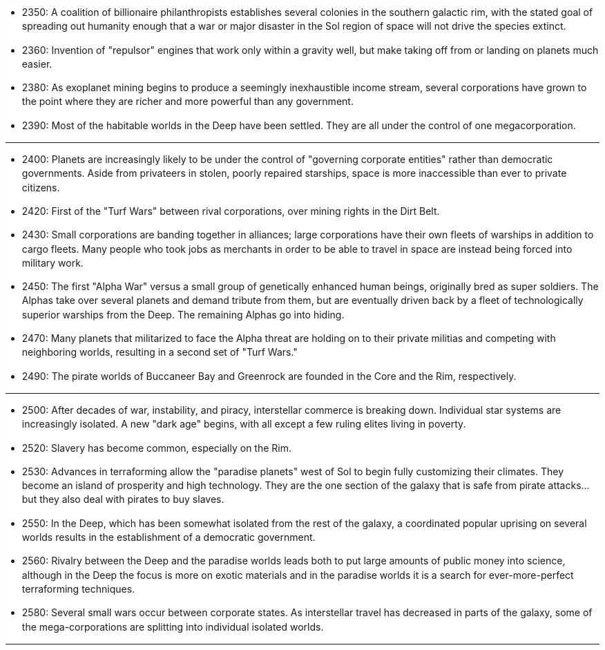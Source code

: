 * 2350: A coalition of billionaire philanthropists establishes several colonies in the southern galactic rim, with the stated goal of spreading out humanity enough that a war or major disaster in the Sol region of space will not drive the species extinct.

* 2360: Invention of "repulsor" engines that work only within a gravity well, but make taking off from or landing on planets much easier.

* 2380: As exoplanet mining begins to produce a seemingly inexhaustible income stream, several corporations have grown to the point where they are richer and more powerful than any government.

* 2390: Most of the habitable worlds in the Deep have been settled. They are all under the control of one megacorporation.

***

* 2400: Planets are increasingly likely to be under the control of "governing corporate entities" rather than democratic governments. Aside from privateers in stolen, poorly repaired starships, space is more inaccessible than ever to private citizens.

* 2420: First of the "Turf Wars" between rival corporations, over mining rights in the Dirt Belt.

* 2430: Small corporations are banding together in alliances; large corporations have their own fleets of warships in addition to cargo fleets. Many people who took jobs as merchants in order to be able to travel in space are instead being forced into military work.

* 2450: The first "Alpha War" versus a small group of genetically enhanced human beings, originally bred as super soldiers. The Alphas take over several planets and demand tribute from them, but are eventually driven back by a fleet of technologically superior warships from the Deep. The remaining Alphas go into hiding.

* 2470: Many planets that militarized to face the Alpha threat are holding on to their private militias and competing with neighboring worlds, resulting in a second set of "Turf Wars."

* 2490: The pirate worlds of Buccaneer Bay and Greenrock are founded in the Core and the Rim, respectively.

***

* 2500: After decades of war, instability, and piracy, interstellar commerce is breaking down. Individual star systems are increasingly isolated. A new "dark age" begins, with all except a few ruling elites living in poverty.

* 2520: Slavery has become common, especially on the Rim.

* 2530: Advances in terraforming allow the "paradise planets" west of Sol to begin fully customizing their climates. They become an island of prosperity and high technology. They are the one section of the galaxy that is safe from pirate attacks... but they also deal with pirates to buy slaves.

* 2550: In the Deep, which has been somewhat isolated from the rest of the galaxy, a coordinated popular uprising on several worlds results in the establishment of a democratic government.

* 2560: Rivalry between the Deep and the paradise worlds leads both to put large amounts of public money into science, although in the Deep the focus is more on exotic materials and in the paradise worlds it is a search for ever-more-perfect terraforming techniques.

* 2580: Several small wars occur between corporate states. As interstellar travel has decreased in parts of the galaxy, some of the mega-corporations are splitting into individual isolated worlds.

***
